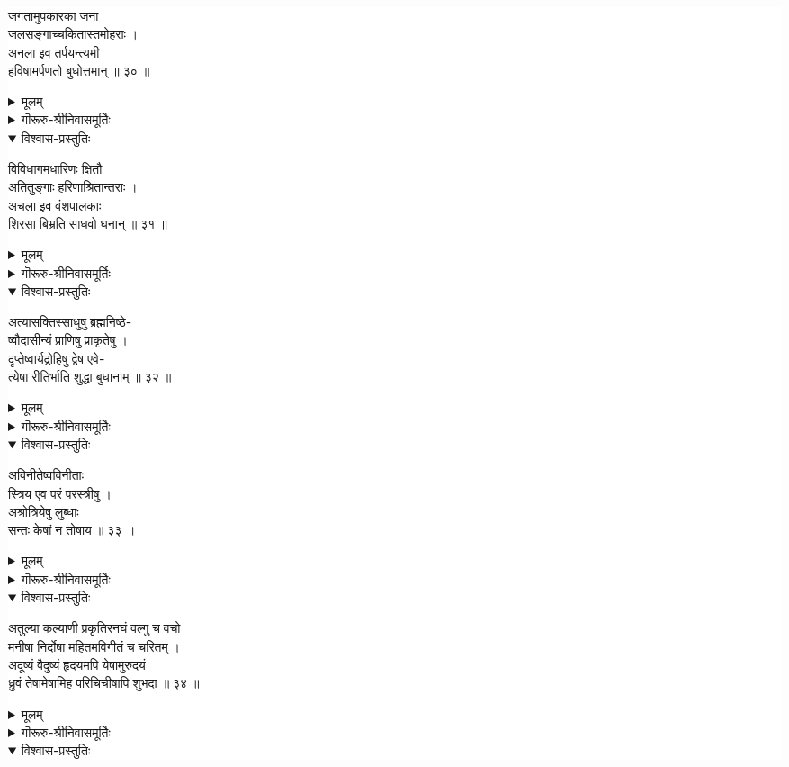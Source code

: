 जगतामुपकारका जना  
जलसङ्गाच्चकितास्तमोहराः ।  
अनला इव तर्पयन्त्यमी  
हविषामर्पणतो बुधोत्तमान् ॥ ३० ॥
</details>

<details><summary>मूलम्</summary></details>

<details><summary>गॊरूरु-श्रीनिवासमूर्तिः</summary></details>

<details open><summary>विश्वास-प्रस्तुतिः</summary>

विविधागमधारिणः क्षितौ  
अतितुङ्गाः हरिणाश्रितान्तराः ।  
अचला इव वंशपालकाः  
शिरसा बिभ्रति साधवो घनान् ॥ ३१ ॥
</details>

<details><summary>मूलम्</summary></details>

<details><summary>गॊरूरु-श्रीनिवासमूर्तिः</summary></details>

<details open><summary>विश्वास-प्रस्तुतिः</summary>

अत्यासक्तिस्साधुषु ब्रह्मनिष्ठे-  
ष्वौदासीन्यं प्राणिषु प्राकृतेषु ।  
दृप्तेष्वार्यद्रोहिषु द्वेष एवे-  
त्येषा रीतिर्भाति शुद्धा बुधानाम् ॥ ३२ ॥
</details>

<details><summary>मूलम्</summary></details>

<details><summary>गॊरूरु-श्रीनिवासमूर्तिः</summary></details>

<details open><summary>विश्वास-प्रस्तुतिः</summary>

अविनीतेष्वविनीताः  
स्त्रिय एव परं परस्त्रीषु ।  
अश्रोत्रियेषु लुब्धाः  
सन्तः केषां न तोषाय ॥ ३३ ॥
</details>

<details><summary>मूलम्</summary></details>

<details><summary>गॊरूरु-श्रीनिवासमूर्तिः</summary></details>

<details open><summary>विश्वास-प्रस्तुतिः</summary>

अतुल्या कल्याणी प्रकृतिरनघं वल्गु च वचो  
मनीषा निर्दोषा महितमविगीतं च चरितम् ।  
अदूष्यं वैदुष्यं हृदयमपि येषामुरुदयं  
ध्रुवं तेषामेषामिह परिचिचीषापि शुभदा ॥ ३४ ॥
</details>

<details><summary>मूलम्</summary></details>

<details><summary>गॊरूरु-श्रीनिवासमूर्तिः</summary></details>

<details open><summary>विश्वास-प्रस्तुतिः</summary>
